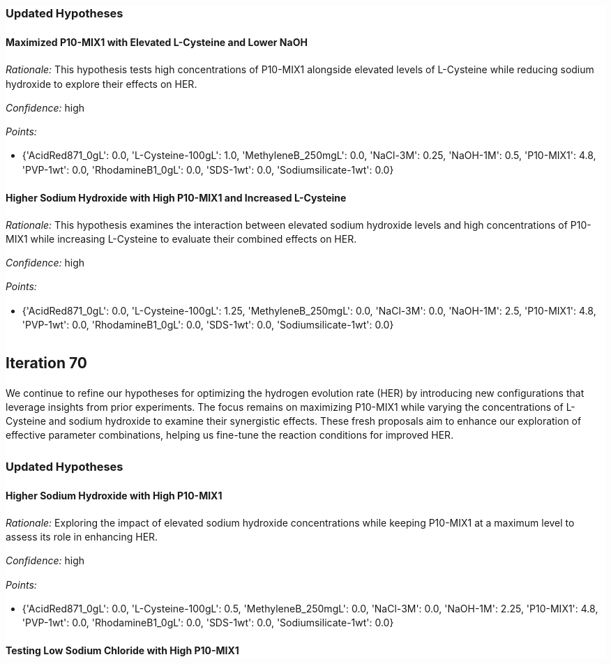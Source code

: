 ### Updated Hypotheses

#### Maximized P10-MIX1 with Elevated L-Cysteine and Lower NaOH

*Rationale:* This hypothesis tests high concentrations of P10-MIX1 alongside elevated levels of L-Cysteine while reducing sodium hydroxide to explore their effects on HER.

*Confidence:* high

*Points:*

- {'AcidRed871_0gL': 0.0, 'L-Cysteine-100gL': 1.0, 'MethyleneB_250mgL': 0.0, 'NaCl-3M': 0.25, 'NaOH-1M': 0.5, 'P10-MIX1': 4.8, 'PVP-1wt': 0.0, 'RhodamineB1_0gL': 0.0, 'SDS-1wt': 0.0, 'Sodiumsilicate-1wt': 0.0}

#### Higher Sodium Hydroxide with High P10-MIX1 and Increased L-Cysteine

*Rationale:* This hypothesis examines the interaction between elevated sodium hydroxide levels and high concentrations of P10-MIX1 while increasing L-Cysteine to evaluate their combined effects on HER.

*Confidence:* high

*Points:*

- {'AcidRed871_0gL': 0.0, 'L-Cysteine-100gL': 1.25, 'MethyleneB_250mgL': 0.0, 'NaCl-3M': 0.0, 'NaOH-1M': 2.5, 'P10-MIX1': 4.8, 'PVP-1wt': 0.0, 'RhodamineB1_0gL': 0.0, 'SDS-1wt': 0.0, 'Sodiumsilicate-1wt': 0.0}

## Iteration 70

We continue to refine our hypotheses for optimizing the hydrogen evolution rate (HER) by introducing new configurations that leverage insights from prior experiments. The focus remains on maximizing P10-MIX1 while varying the concentrations of L-Cysteine and sodium hydroxide to examine their synergistic effects. These fresh proposals aim to enhance our exploration of effective parameter combinations, helping us fine-tune the reaction conditions for improved HER.

### Updated Hypotheses

#### Higher Sodium Hydroxide with High P10-MIX1

*Rationale:* Exploring the impact of elevated sodium hydroxide concentrations while keeping P10-MIX1 at a maximum level to assess its role in enhancing HER.

*Confidence:* high

*Points:*

- {'AcidRed871_0gL': 0.0, 'L-Cysteine-100gL': 0.5, 'MethyleneB_250mgL': 0.0, 'NaCl-3M': 0.0, 'NaOH-1M': 2.25, 'P10-MIX1': 4.8, 'PVP-1wt': 0.0, 'RhodamineB1_0gL': 0.0, 'SDS-1wt': 0.0, 'Sodiumsilicate-1wt': 0.0}

#### Testing Low Sodium Chloride with High P10-MIX1
